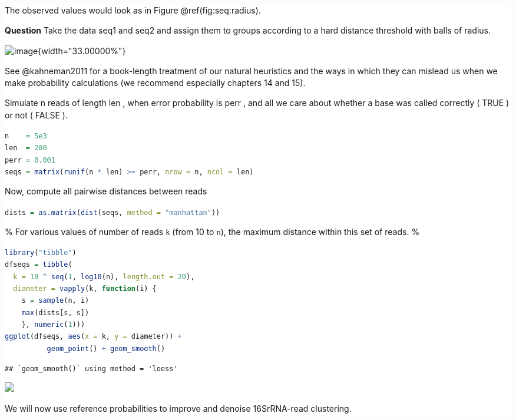 
The observed values would look as in Figure \@ref(fig:seq:radius).


**Question**
Take the data  seq1  and  seq2 
and assign them to groups according to a hard distance threshold with
balls of radius.


![image](http://bios221.stanford.edu/images/book_icon.png){width="33.00000%"}


See @kahneman2011 for a book-length treatment of our natural heuristics
and the ways in which they can mislead us when we make probability
calculations (we recommend especially chapters 14 and 15).

Simulate  n  reads of length  len , when error
probability is  perr , and all we care about whether a base
was called correctly ( TRUE ) or not ( FALSE ).


```r
n    = 5e3
len  = 200
perr = 0.001
seqs = matrix(runif(n * len) >= perr, nrow = n, ncol = len)
```
Now, compute all pairwise distances between reads

```r
dists = as.matrix(dist(seqs, method = "manhattan"))
```
%
For various values of number of reads `k` (from 10 to `n`),
the maximum distance within this set of reads.
%

```r
library("tibble")
dfseqs = tibble(
  k = 10 ^ seq(1, log10(n), length.out = 20),
  diameter = vapply(k, function(i) {
    s = sample(n, i)
    max(dists[s, s])
    }, numeric(1)))
ggplot(dfseqs, aes(x = k, y = diameter)) +
          geom_point() + geom_smooth()
```

```
## `geom_smooth()` using method = 'loess'
```

![](Lect6-ClusterSlidy_files/figure-slidy/diameter-1.png)


We will now use reference probabilities to improve and denoise
16SrRNA-read clustering.

